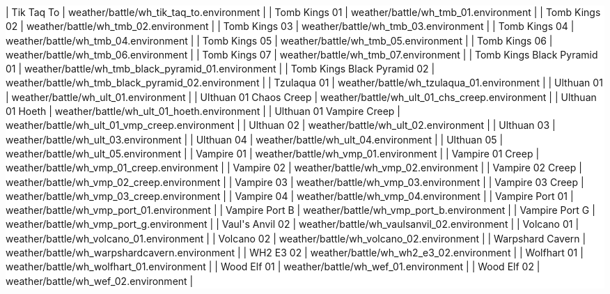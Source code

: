 | Tik Taq To | weather/battle/wh_tik_taq_to.environment |
| Tomb Kings 01 | weather/battle/wh_tmb_01.environment |
| Tomb Kings 02 | weather/battle/wh_tmb_02.environment |
| Tomb Kings 03 | weather/battle/wh_tmb_03.environment |
| Tomb Kings 04 | weather/battle/wh_tmb_04.environment |
| Tomb Kings 05 | weather/battle/wh_tmb_05.environment |
| Tomb Kings 06 | weather/battle/wh_tmb_06.environment |
| Tomb Kings 07 | weather/battle/wh_tmb_07.environment |
| Tomb Kings Black Pyramid 01 | weather/battle/wh_tmb_black_pyramid_01.environment |
| Tomb Kings Black Pyramid 02 | weather/battle/wh_tmb_black_pyramid_02.environment |
| Tzulaqua 01 | weather/battle/wh_tzulaqua_01.environment |
| Ulthuan 01 | weather/battle/wh_ult_01.environment |
| Ulthuan 01 Chaos Creep | weather/battle/wh_ult_01_chs_creep.environment |
| Ulthuan 01 Hoeth | weather/battle/wh_ult_01_hoeth.environment |
| Ulthuan 01 Vampire Creep | weather/battle/wh_ult_01_vmp_creep.environment |
| Ulthuan 02 | weather/battle/wh_ult_02.environment |
| Ulthuan 03 | weather/battle/wh_ult_03.environment |
| Ulthuan 04 | weather/battle/wh_ult_04.environment |
| Ulthuan 05 | weather/battle/wh_ult_05.environment |
| Vampire 01 | weather/battle/wh_vmp_01.environment |
| Vampire 01 Creep | weather/battle/wh_vmp_01_creep.environment |
| Vampire 02 | weather/battle/wh_vmp_02.environment |
| Vampire 02 Creep | weather/battle/wh_vmp_02_creep.environment |
| Vampire 03 | weather/battle/wh_vmp_03.environment |
| Vampire 03 Creep | weather/battle/wh_vmp_03_creep.environment |
| Vampire 04 | weather/battle/wh_vmp_04.environment |
| Vampire Port 01 | weather/battle/wh_vmp_port_01.environment |
| Vampire Port B | weather/battle/wh_vmp_port_b.environment |
| Vampire Port G | weather/battle/wh_vmp_port_g.environment |
| Vaul's Anvil 02 | weather/battle/wh_vaulsanvil_02.environment |
| Volcano 01 | weather/battle/wh_volcano_01.environment |
| Volcano 02 | weather/battle/wh_volcano_02.environment |
| Warpshard Cavern | weather/battle/wh_warpshardcavern.environment |
| WH2 E3 02 | weather/battle/wh_wh2_e3_02.environment |
| Wolfhart 01 | weather/battle/wh_wolfhart_01.environment |
| Wood Elf 01 | weather/battle/wh_wef_01.environment |
| Wood Elf 02 | weather/battle/wh_wef_02.environment |